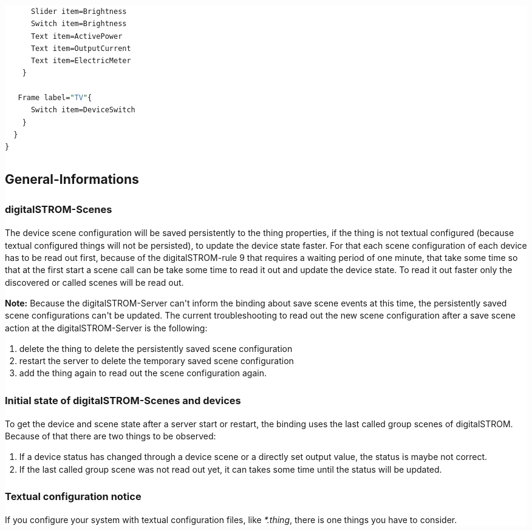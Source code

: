 ```perl
      Slider item=Brightness 
      Switch item=Brightness
      Text item=ActivePower 
      Text item=OutputCurrent 
      Text item=ElectricMeter 
    }
    
   Frame label="TV"{
      Switch item=DeviceSwitch
    }
  }
}
```

## General-Informations

### digitalSTROM-Scenes

The device scene configuration will be saved persistently to the thing properties, if the thing is not textual configured (because textual configured things will not be persisted), to update the device state faster.
For that each scene configuration of each device has to be read out first, because of the digitalSTROM-rule 9 that requires a waiting period of one minute, that take some time so that at the first start a scene call can be take some time to read it out and update the device state.
To read it out faster only the discovered or called scenes will be read out.

**Note:**
Because the digitalSTROM-Server can't inform the binding about save scene events at this time, the persistently saved scene configurations can't be updated.
The current troubleshooting to read out the new scene configuration after a save scene action at the digitalSTROM-Server is the following:

1. delete the thing to delete the persistently saved scene configuration
2. restart the server to delete the temporary saved scene configuration
3. add the thing again to read out the scene configuration again.

### Initial state of digitalSTROM-Scenes and devices

To get the device and scene state after a server start or restart, the binding uses the last called group scenes of digitalSTROM.
Because of that there are two things to be observed:

1. If a device status has changed through a device scene or a directly set output value, the status is maybe not correct.
2. If the last called group scene was not read out yet, it can takes some time until the status will be updated.

### Textual configuration notice

If you configure your system with textual configuration files, like _\*.thing_, there is one things you have to  consider.
